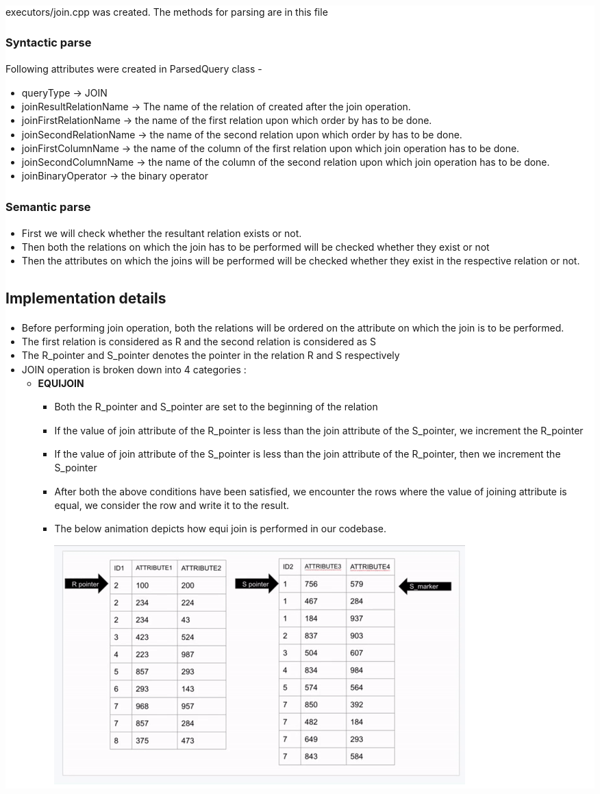 executors/join.cpp was created. The methods for parsing are in this file

### Syntactic parse

Following  attributes were created in ParsedQuery class -

- queryType → JOIN
- joinResultRelationName → The name of the relation of created after the join operation.
- joinFirstRelationName → the name of the first relation upon which order by has to be done.
- joinSecondRelationName → the name of the second relation upon which order by has to be done.
- joinFirstColumnName → the name of the column of the first relation upon which join operation has to be done.
- joinSecondColumnName → the name of the column of the second relation upon which join operation has to be done.
- joinBinaryOperator → the binary operator

### Semantic parse

- First we will check whether the resultant relation exists or not.
- Then both the relations on which the join has to be performed will be checked whether they exist or not
- Then the attributes on which the joins will be performed will be checked whether they exist in the respective relation or not.

## Implementation details

- Before performing join operation, both the relations will be ordered on the attribute on which the join is to be performed.
- The first relation is considered as R and the second relation is considered as S
- The R_pointer and S_pointer denotes the pointer in the relation R and S respectively
- JOIN operation is broken down into 4 categories :
    - **EQUIJOIN**
        - Both the R_pointer and S_pointer are set to the beginning of the relation
        - If the value of  join attribute of the R_pointer is less than the join attribute of the S_pointer, we increment the R_pointer
        - If the value of  join attribute of the S_pointer is less than the join attribute of the R_pointer, then we increment the S_pointer
        - After both the above conditions have been satisfied, we encounter the rows where the value of joining attribute is equal, we consider the row and write it to the result.
        - The below animation depicts how equi join is performed in our codebase.

          ![ezgif.com-video-to-gif.gif](PROJECT%20PHASE%202%20REPORT%20ea11ebe6a9744d1b8d9116b3c70082e3/ezgif.com-video-to-gif.gif)
